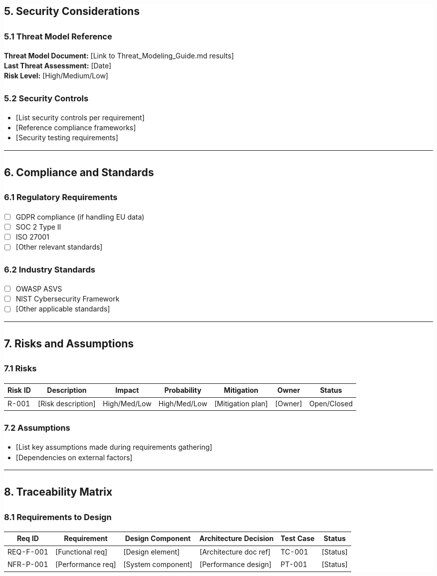 
## 5. Security Considerations

### 5.1 Threat Model Reference
**Threat Model Document:** [Link to Threat_Modeling_Guide.md results]  
**Last Threat Assessment:** [Date]  
**Risk Level:** [High/Medium/Low]

### 5.2 Security Controls
- [List security controls per requirement]
- [Reference compliance frameworks]
- [Security testing requirements]

---

## 6. Compliance and Standards

### 6.1 Regulatory Requirements
- [ ] GDPR compliance (if handling EU data)
- [ ] SOC 2 Type II
- [ ] ISO 27001
- [ ] [Other relevant standards]

### 6.2 Industry Standards
- [ ] OWASP ASVS
- [ ] NIST Cybersecurity Framework
- [ ] [Other applicable standards]

---

## 7. Risks and Assumptions

### 7.1 Risks

| Risk ID | Description | Impact | Probability | Mitigation | Owner | Status |
|---------|-------------|---------|-------------|------------|-------|---------|
| R-001 | [Risk description] | High/Med/Low | High/Med/Low | [Mitigation plan] | [Owner] | Open/Closed |

### 7.2 Assumptions
- [List key assumptions made during requirements gathering]
- [Dependencies on external factors]

---

## 8. Traceability Matrix

### 8.1 Requirements to Design
| Req ID | Requirement | Design Component | Architecture Decision | Test Case | Status |
|---------|-------------|------------------|---------------------|-----------|---------|
| REQ-F-001 | [Functional req] | [Design element] | [Architecture doc ref] | TC-001 | [Status] |
| NFR-P-001 | [Performance req] | [System component] | [Performance design] | PT-001 | [Status] |
